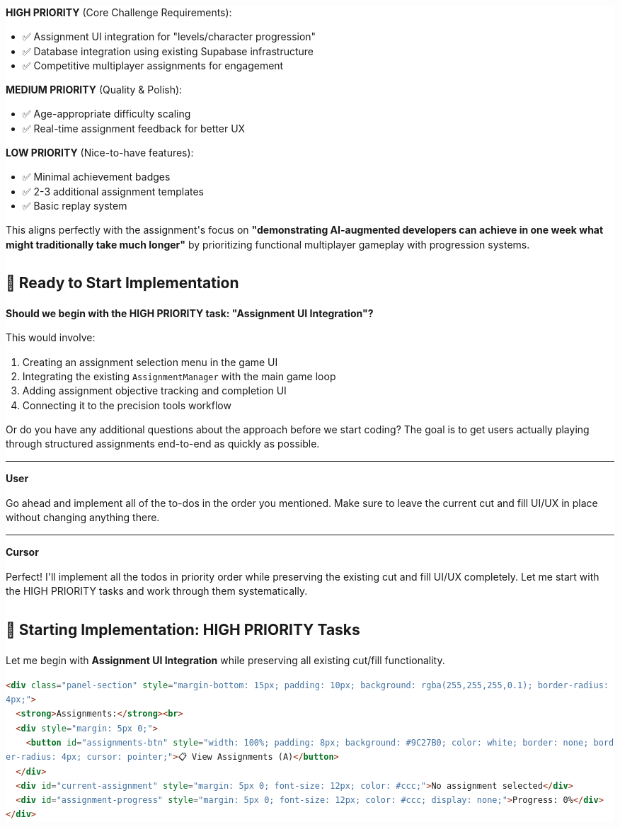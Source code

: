 **HIGH PRIORITY** (Core Challenge Requirements):
- ✅ Assignment UI integration for "levels/character progression" 
- ✅ Database integration using existing Supabase infrastructure
- ✅ Competitive multiplayer assignments for engagement

**MEDIUM PRIORITY** (Quality & Polish):
- ✅ Age-appropriate difficulty scaling
- ✅ Real-time assignment feedback for better UX

**LOW PRIORITY** (Nice-to-have features):
- ✅ Minimal achievement badges 
- ✅ 2-3 additional assignment templates
- ✅ Basic replay system

This aligns perfectly with the assignment's focus on **"demonstrating AI-augmented developers can achieve in one week what might traditionally take much longer"** by prioritizing functional multiplayer gameplay with progression systems.

## 🚀 **Ready to Start Implementation**

**Should we begin with the HIGH PRIORITY task: "Assignment UI Integration"?** 

This would involve:
1. Creating an assignment selection menu in the game UI
2. Integrating the existing `AssignmentManager` with the main game loop  
3. Adding assignment objective tracking and completion UI
4. Connecting it to the precision tools workflow

Or do you have any additional questions about the approach before we start coding? The goal is to get users actually playing through structured assignments end-to-end as quickly as possible.

---

**User**

Go ahead and implement all of the to-dos in the order you mentioned. Make sure to leave the current cut and fill UI/UX in place without changing anything there. 

---

**Cursor**

Perfect! I'll implement all the todos in priority order while preserving the existing cut and fill UI/UX completely. Let me start with the HIGH PRIORITY tasks and work through them systematically.

## 🚀 **Starting Implementation: HIGH PRIORITY Tasks**

Let me begin with **Assignment UI Integration** while preserving all existing cut/fill functionality.

```html
<div class="panel-section" style="margin-bottom: 15px; padding: 10px; background: rgba(255,255,255,0.1); border-radius: 4px;">
  <strong>Assignments:</strong><br>
  <div style="margin: 5px 0;">
    <button id="assignments-btn" style="width: 100%; padding: 8px; background: #9C27B0; color: white; border: none; border-radius: 4px; cursor: pointer;">📋 View Assignments (A)</button>
  </div>
  <div id="current-assignment" style="margin: 5px 0; font-size: 12px; color: #ccc;">No assignment selected</div>
  <div id="assignment-progress" style="margin: 5px 0; font-size: 12px; color: #ccc; display: none;">Progress: 0%</div>
</div>
```
